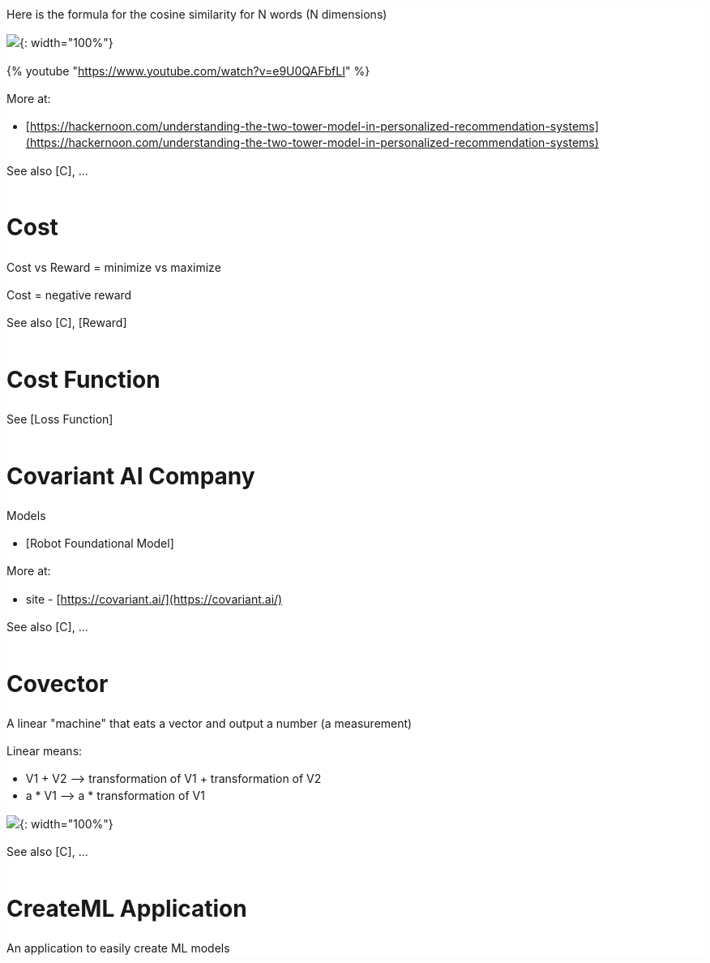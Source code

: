  Here is the formula for the cosine similarity for N words (N dimensions)

 ![]( {{site.assets}}/c/cosine_similarity_function_2.png ){: width="100%"}

 {% youtube "https://www.youtube.com/watch?v=e9U0QAFbfLI" %}

 More at:
  * [https://hackernoon.com/understanding-the-two-tower-model-in-personalized-recommendation-systems](https://hackernoon.com/understanding-the-two-tower-model-in-personalized-recommendation-systems)

 See also [C], ...


# Cost

 Cost vs Reward = minimize vs maximize

 Cost = negative reward

 See also [C], [Reward]


# Cost Function

 See [Loss Function]


# Covariant AI Company

 Models
  * [Robot Foundational Model]

 More at:
  * site - [https://covariant.ai/](https://covariant.ai/)

 See also [C], ...


# Covector

 A linear "machine" that eats a vector and output a number (a measurement)

 Linear means:
  * V1 + V2 --> transformation of V1 + transformation of V2
  * a * V1 --> a * transformation of V1

 ![]( {{site.assets}}/c/covector.png ){: width="100%"}

 See also [C], ...


# CreateML Application

 An application to easily create ML models
